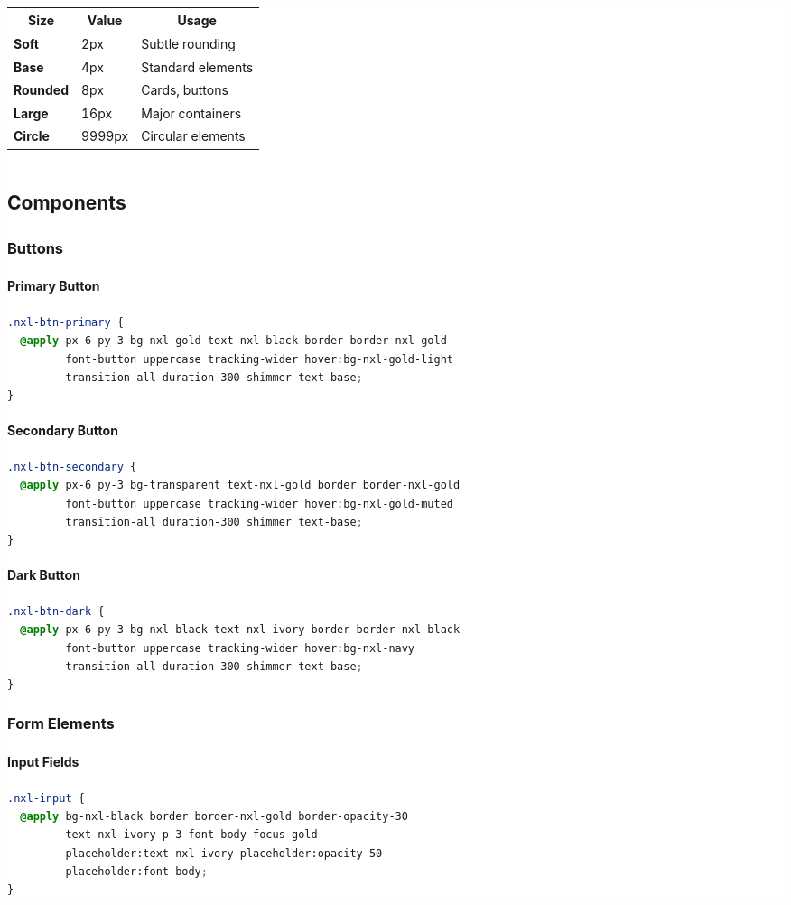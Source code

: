 | Size | Value | Usage |
|------|-------|-------|
| **Soft** | 2px | Subtle rounding |
| **Base** | 4px | Standard elements |
| **Rounded** | 8px | Cards, buttons |
| **Large** | 16px | Major containers |
| **Circle** | 9999px | Circular elements |

---

## Components

### Buttons

#### Primary Button
```css
.nxl-btn-primary {
  @apply px-6 py-3 bg-nxl-gold text-nxl-black border border-nxl-gold 
         font-button uppercase tracking-wider hover:bg-nxl-gold-light 
         transition-all duration-300 shimmer text-base;
}
```

#### Secondary Button
```css
.nxl-btn-secondary {
  @apply px-6 py-3 bg-transparent text-nxl-gold border border-nxl-gold 
         font-button uppercase tracking-wider hover:bg-nxl-gold-muted 
         transition-all duration-300 shimmer text-base;
}
```

#### Dark Button
```css
.nxl-btn-dark {
  @apply px-6 py-3 bg-nxl-black text-nxl-ivory border border-nxl-black 
         font-button uppercase tracking-wider hover:bg-nxl-navy 
         transition-all duration-300 shimmer text-base;
}
```

### Form Elements

#### Input Fields
```css
.nxl-input {
  @apply bg-nxl-black border border-nxl-gold border-opacity-30 
         text-nxl-ivory p-3 font-body focus-gold
         placeholder:text-nxl-ivory placeholder:opacity-50 
         placeholder:font-body;
}
```
